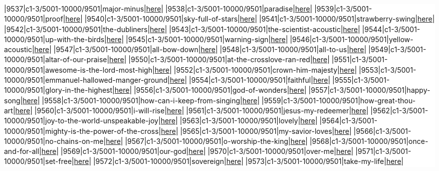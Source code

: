 |9537|c1-3/5001-10000/9501|major-minus|[here](https://cdn.jsdelivr.net/gh/guitarchord/c1-3/5001-10000/9501/major-minus)|
|9538|c1-3/5001-10000/9501|paradise|[here](https://cdn.jsdelivr.net/gh/guitarchord/c1-3/5001-10000/9501/paradise)|
|9539|c1-3/5001-10000/9501|proof|[here](https://cdn.jsdelivr.net/gh/guitarchord/c1-3/5001-10000/9501/proof)|
|9540|c1-3/5001-10000/9501|sky-full-of-stars|[here](https://cdn.jsdelivr.net/gh/guitarchord/c1-3/5001-10000/9501/sky-full-of-stars)|
|9541|c1-3/5001-10000/9501|strawberry-swing|[here](https://cdn.jsdelivr.net/gh/guitarchord/c1-3/5001-10000/9501/strawberry-swing)|
|9542|c1-3/5001-10000/9501|the-dubliners|[here](https://cdn.jsdelivr.net/gh/guitarchord/c1-3/5001-10000/9501/the-dubliners)|
|9543|c1-3/5001-10000/9501|the-scientist-acoustic|[here](https://cdn.jsdelivr.net/gh/guitarchord/c1-3/5001-10000/9501/the-scientist-acoustic)|
|9544|c1-3/5001-10000/9501|up-with-the-birds|[here](https://cdn.jsdelivr.net/gh/guitarchord/c1-3/5001-10000/9501/up-with-the-birds)|
|9545|c1-3/5001-10000/9501|warning-sign|[here](https://cdn.jsdelivr.net/gh/guitarchord/c1-3/5001-10000/9501/warning-sign)|
|9546|c1-3/5001-10000/9501|yellow-acoustic|[here](https://cdn.jsdelivr.net/gh/guitarchord/c1-3/5001-10000/9501/yellow-acoustic)|
|9547|c1-3/5001-10000/9501|all-bow-down|[here](https://cdn.jsdelivr.net/gh/guitarchord/c1-3/5001-10000/9501/all-bow-down)|
|9548|c1-3/5001-10000/9501|all-to-us|[here](https://cdn.jsdelivr.net/gh/guitarchord/c1-3/5001-10000/9501/all-to-us)|
|9549|c1-3/5001-10000/9501|altar-of-our-praise|[here](https://cdn.jsdelivr.net/gh/guitarchord/c1-3/5001-10000/9501/altar-of-our-praise)|
|9550|c1-3/5001-10000/9501|at-the-crosslove-ran-red|[here](https://cdn.jsdelivr.net/gh/guitarchord/c1-3/5001-10000/9501/at-the-crosslove-ran-red)|
|9551|c1-3/5001-10000/9501|awesome-is-the-lord-most-high|[here](https://cdn.jsdelivr.net/gh/guitarchord/c1-3/5001-10000/9501/awesome-is-the-lord-most-high)|
|9552|c1-3/5001-10000/9501|crown-him-majesty|[here](https://cdn.jsdelivr.net/gh/guitarchord/c1-3/5001-10000/9501/crown-him-majesty)|
|9553|c1-3/5001-10000/9501|emmanuel-hallowed-manger-ground|[here](https://cdn.jsdelivr.net/gh/guitarchord/c1-3/5001-10000/9501/emmanuel-hallowed-manger-ground)|
|9554|c1-3/5001-10000/9501|faithful|[here](https://cdn.jsdelivr.net/gh/guitarchord/c1-3/5001-10000/9501/faithful)|
|9555|c1-3/5001-10000/9501|glory-in-the-highest|[here](https://cdn.jsdelivr.net/gh/guitarchord/c1-3/5001-10000/9501/glory-in-the-highest)|
|9556|c1-3/5001-10000/9501|god-of-wonders|[here](https://cdn.jsdelivr.net/gh/guitarchord/c1-3/5001-10000/9501/god-of-wonders)|
|9557|c1-3/5001-10000/9501|happy-song|[here](https://cdn.jsdelivr.net/gh/guitarchord/c1-3/5001-10000/9501/happy-song)|
|9558|c1-3/5001-10000/9501|how-can-i-keep-from-singing|[here](https://cdn.jsdelivr.net/gh/guitarchord/c1-3/5001-10000/9501/how-can-i-keep-from-singing)|
|9559|c1-3/5001-10000/9501|how-great-thou-art|[here](https://cdn.jsdelivr.net/gh/guitarchord/c1-3/5001-10000/9501/how-great-thou-art)|
|9560|c1-3/5001-10000/9501|i-will-rise|[here](https://cdn.jsdelivr.net/gh/guitarchord/c1-3/5001-10000/9501/i-will-rise)|
|9561|c1-3/5001-10000/9501|jesus-my-redeemer|[here](https://cdn.jsdelivr.net/gh/guitarchord/c1-3/5001-10000/9501/jesus-my-redeemer)|
|9562|c1-3/5001-10000/9501|joy-to-the-world-unspeakable-joy|[here](https://cdn.jsdelivr.net/gh/guitarchord/c1-3/5001-10000/9501/joy-to-the-world-unspeakable-joy)|
|9563|c1-3/5001-10000/9501|lovely|[here](https://cdn.jsdelivr.net/gh/guitarchord/c1-3/5001-10000/9501/lovely)|
|9564|c1-3/5001-10000/9501|mighty-is-the-power-of-the-cross|[here](https://cdn.jsdelivr.net/gh/guitarchord/c1-3/5001-10000/9501/mighty-is-the-power-of-the-cross)|
|9565|c1-3/5001-10000/9501|my-savior-loves|[here](https://cdn.jsdelivr.net/gh/guitarchord/c1-3/5001-10000/9501/my-savior-loves)|
|9566|c1-3/5001-10000/9501|no-chains-on-me|[here](https://cdn.jsdelivr.net/gh/guitarchord/c1-3/5001-10000/9501/no-chains-on-me)|
|9567|c1-3/5001-10000/9501|o-worship-the-king|[here](https://cdn.jsdelivr.net/gh/guitarchord/c1-3/5001-10000/9501/o-worship-the-king)|
|9568|c1-3/5001-10000/9501|once-and-for-all|[here](https://cdn.jsdelivr.net/gh/guitarchord/c1-3/5001-10000/9501/once-and-for-all)|
|9569|c1-3/5001-10000/9501|our-god|[here](https://cdn.jsdelivr.net/gh/guitarchord/c1-3/5001-10000/9501/our-god)|
|9570|c1-3/5001-10000/9501|over-me|[here](https://cdn.jsdelivr.net/gh/guitarchord/c1-3/5001-10000/9501/over-me)|
|9571|c1-3/5001-10000/9501|set-free|[here](https://cdn.jsdelivr.net/gh/guitarchord/c1-3/5001-10000/9501/set-free)|
|9572|c1-3/5001-10000/9501|sovereign|[here](https://cdn.jsdelivr.net/gh/guitarchord/c1-3/5001-10000/9501/sovereign)|
|9573|c1-3/5001-10000/9501|take-my-life|[here](https://cdn.jsdelivr.net/gh/guitarchord/c1-3/5001-10000/9501/take-my-life)|